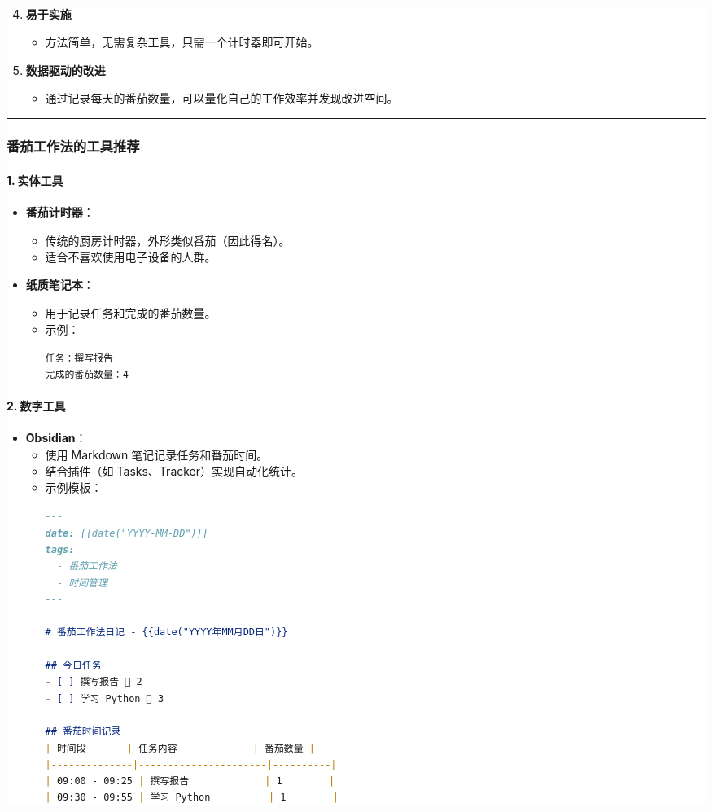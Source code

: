 4. **易于实施**
   - 方法简单，无需复杂工具，只需一个计时器即可开始。

5. **数据驱动的改进**
   - 通过记录每天的番茄数量，可以量化自己的工作效率并发现改进空间。

---

### **番茄工作法的工具推荐**

#### **1. 实体工具**
- **番茄计时器**：
  - 传统的厨房计时器，外形类似番茄（因此得名）。
  - 适合不喜欢使用电子设备的人群。

- **纸质笔记本**：
  - 用于记录任务和完成的番茄数量。
  - 示例：
    ```plaintext
    任务：撰写报告
    完成的番茄数量：4
    ```

#### **2. 数字工具**
- **Obsidian**：
  - 使用 Markdown 笔记记录任务和番茄时间。
  - 结合插件（如 Tasks、Tracker）实现自动化统计。
  - 示例模板：
    ```markdown
    ---
    date: {{date("YYYY-MM-DD")}}
    tags:
      - 番茄工作法
      - 时间管理
    ---

    # 番茄工作法日记 - {{date("YYYY年MM月DD日")}}

    ## 今日任务
    - [ ] 撰写报告 🍅 2
    - [ ] 学习 Python 🍅 3

    ## 番茄时间记录
    | 时间段       | 任务内容             | 番茄数量 |
    |--------------|----------------------|----------|
    | 09:00 - 09:25 | 撰写报告             | 1        |
    | 09:30 - 09:55 | 学习 Python          | 1        |
